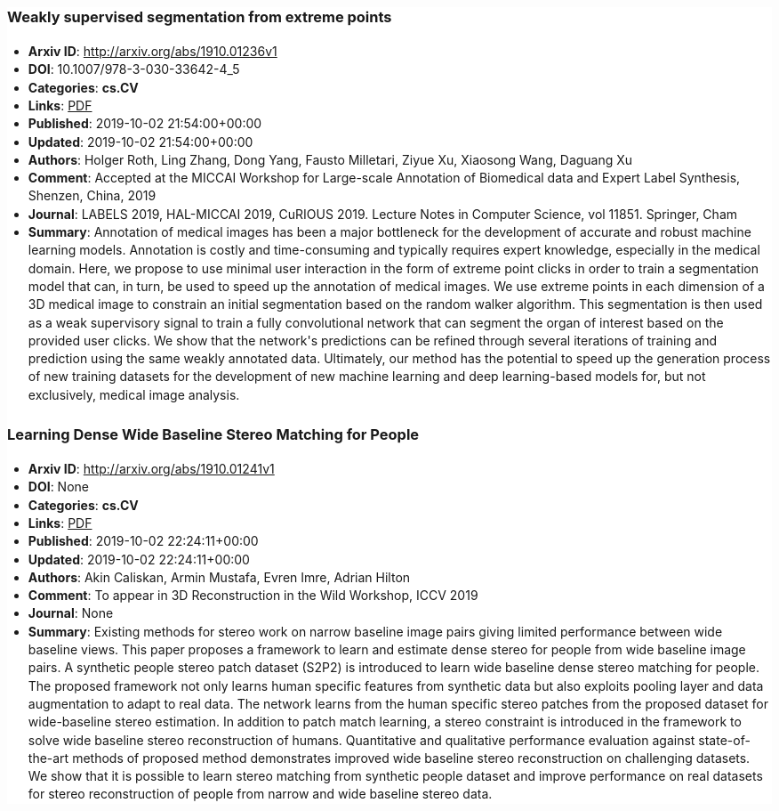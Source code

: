 

### Weakly supervised segmentation from extreme points
- **Arxiv ID**: http://arxiv.org/abs/1910.01236v1
- **DOI**: 10.1007/978-3-030-33642-4_5
- **Categories**: **cs.CV**
- **Links**: [PDF](http://arxiv.org/pdf/1910.01236v1)
- **Published**: 2019-10-02 21:54:00+00:00
- **Updated**: 2019-10-02 21:54:00+00:00
- **Authors**: Holger Roth, Ling Zhang, Dong Yang, Fausto Milletari, Ziyue Xu, Xiaosong Wang, Daguang Xu
- **Comment**: Accepted at the MICCAI Workshop for Large-scale Annotation of
  Biomedical data and Expert Label Synthesis, Shenzen, China, 2019
- **Journal**: LABELS 2019, HAL-MICCAI 2019, CuRIOUS 2019. Lecture Notes in
  Computer Science, vol 11851. Springer, Cham
- **Summary**: Annotation of medical images has been a major bottleneck for the development of accurate and robust machine learning models. Annotation is costly and time-consuming and typically requires expert knowledge, especially in the medical domain. Here, we propose to use minimal user interaction in the form of extreme point clicks in order to train a segmentation model that can, in turn, be used to speed up the annotation of medical images. We use extreme points in each dimension of a 3D medical image to constrain an initial segmentation based on the random walker algorithm. This segmentation is then used as a weak supervisory signal to train a fully convolutional network that can segment the organ of interest based on the provided user clicks. We show that the network's predictions can be refined through several iterations of training and prediction using the same weakly annotated data. Ultimately, our method has the potential to speed up the generation process of new training datasets for the development of new machine learning and deep learning-based models for, but not exclusively, medical image analysis.



### Learning Dense Wide Baseline Stereo Matching for People
- **Arxiv ID**: http://arxiv.org/abs/1910.01241v1
- **DOI**: None
- **Categories**: **cs.CV**
- **Links**: [PDF](http://arxiv.org/pdf/1910.01241v1)
- **Published**: 2019-10-02 22:24:11+00:00
- **Updated**: 2019-10-02 22:24:11+00:00
- **Authors**: Akin Caliskan, Armin Mustafa, Evren Imre, Adrian Hilton
- **Comment**: To appear in 3D Reconstruction in the Wild Workshop, ICCV 2019
- **Journal**: None
- **Summary**: Existing methods for stereo work on narrow baseline image pairs giving limited performance between wide baseline views. This paper proposes a framework to learn and estimate dense stereo for people from wide baseline image pairs. A synthetic people stereo patch dataset (S2P2) is introduced to learn wide baseline dense stereo matching for people. The proposed framework not only learns human specific features from synthetic data but also exploits pooling layer and data augmentation to adapt to real data. The network learns from the human specific stereo patches from the proposed dataset for wide-baseline stereo estimation. In addition to patch match learning, a stereo constraint is introduced in the framework to solve wide baseline stereo reconstruction of humans. Quantitative and qualitative performance evaluation against state-of-the-art methods of proposed method demonstrates improved wide baseline stereo reconstruction on challenging datasets. We show that it is possible to learn stereo matching from synthetic people dataset and improve performance on real datasets for stereo reconstruction of people from narrow and wide baseline stereo data.
